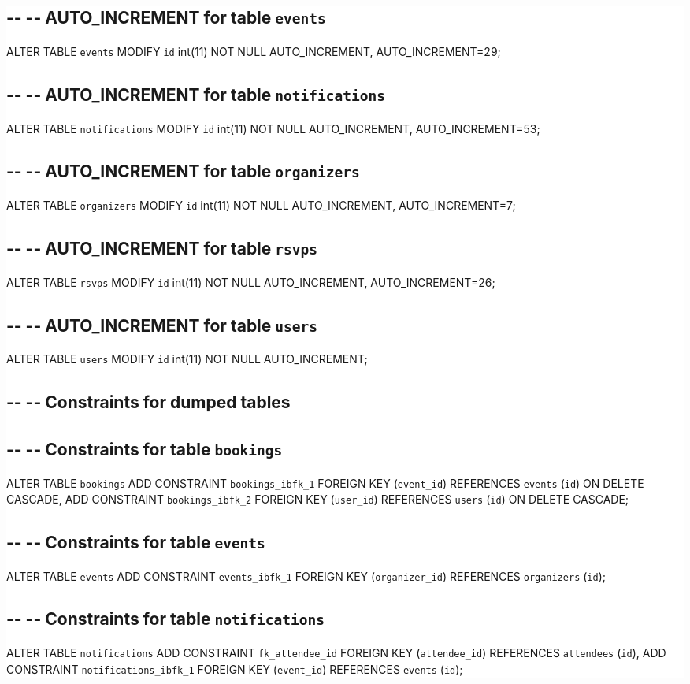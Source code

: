 --
-- AUTO_INCREMENT for table `events`
--
ALTER TABLE `events`
  MODIFY `id` int(11) NOT NULL AUTO_INCREMENT, AUTO_INCREMENT=29;

--
-- AUTO_INCREMENT for table `notifications`
--
ALTER TABLE `notifications`
  MODIFY `id` int(11) NOT NULL AUTO_INCREMENT, AUTO_INCREMENT=53;

--
-- AUTO_INCREMENT for table `organizers`
--
ALTER TABLE `organizers`
  MODIFY `id` int(11) NOT NULL AUTO_INCREMENT, AUTO_INCREMENT=7;

--
-- AUTO_INCREMENT for table `rsvps`
--
ALTER TABLE `rsvps`
  MODIFY `id` int(11) NOT NULL AUTO_INCREMENT, AUTO_INCREMENT=26;

--
-- AUTO_INCREMENT for table `users`
--
ALTER TABLE `users`
  MODIFY `id` int(11) NOT NULL AUTO_INCREMENT;

--
-- Constraints for dumped tables
--

--
-- Constraints for table `bookings`
--
ALTER TABLE `bookings`
  ADD CONSTRAINT `bookings_ibfk_1` FOREIGN KEY (`event_id`) REFERENCES `events` (`id`) ON DELETE CASCADE,
  ADD CONSTRAINT `bookings_ibfk_2` FOREIGN KEY (`user_id`) REFERENCES `users` (`id`) ON DELETE CASCADE;

--
-- Constraints for table `events`
--
ALTER TABLE `events`
  ADD CONSTRAINT `events_ibfk_1` FOREIGN KEY (`organizer_id`) REFERENCES `organizers` (`id`);

--
-- Constraints for table `notifications`
--
ALTER TABLE `notifications`
  ADD CONSTRAINT `fk_attendee_id` FOREIGN KEY (`attendee_id`) REFERENCES `attendees` (`id`),
  ADD CONSTRAINT `notifications_ibfk_1` FOREIGN KEY (`event_id`) REFERENCES `events` (`id`);
